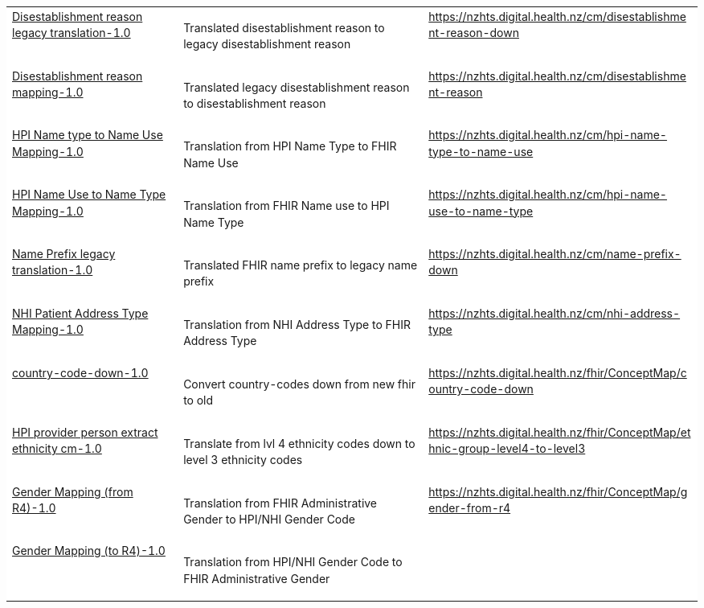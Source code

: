 <table class='table table-bordered table-condensed'>
<tr>
<td><a href="ConceptMap-hpi-disestablishment-reason-down.html">Disestablishment reason legacy translation-1.0</a> </td>
<td> <p>Translated disestablishment reason to legacy disestablishment reason</p> </td>
<td> <a href="https://nzhts.digital.health.nz/cm/disestablishment-reason-down">https://nzhts.digital.health.nz/cm/disestablishment-reason-down</a></td>
</tr>
<tr>
<td><a href="ConceptMap-hpi-disestablishment-reason.html">Disestablishment reason mapping-1.0</a> </td>
<td> <p>Translated legacy disestablishment reason to disestablishment reason</p> </td>
<td> <a href="https://nzhts.digital.health.nz/cm/disestablishment-reason">https://nzhts.digital.health.nz/cm/disestablishment-reason</a></td>
</tr>
<tr>
<td><a href="ConceptMap-hpi-name-type-to-name-use.html">HPI Name type to Name Use Mapping-1.0</a> </td>
<td> <p>Translation from HPI Name Type to FHIR Name Use</p> </td>
<td> <a href="https://nzhts.digital.health.nz/cm/hpi-name-type-to-name-use">https://nzhts.digital.health.nz/cm/hpi-name-type-to-name-use</a></td>
</tr>
<tr>
<td><a href="ConceptMap-hpi-name-use-to-name-type.html">HPI Name Use to Name Type Mapping-1.0</a> </td>
<td> <p>Translation from FHIR Name use to HPI Name Type</p> </td>
<td> <a href="https://nzhts.digital.health.nz/cm/hpi-name-use-to-name-type">https://nzhts.digital.health.nz/cm/hpi-name-use-to-name-type</a></td>
</tr>
<tr>
<td><a href="ConceptMap-name-prefix-down.html">Name Prefix legacy translation-1.0</a> </td>
<td> <p>Translated FHIR name prefix to legacy name prefix</p> </td>
<td> <a href="https://nzhts.digital.health.nz/cm/name-prefix-down">https://nzhts.digital.health.nz/cm/name-prefix-down</a></td>
</tr>
<tr>
<td><a href="ConceptMap-nhi-address-type.html">NHI Patient Address Type Mapping-1.0</a> </td>
<td> <p>Translation from NHI Address Type to FHIR Address Type</p> </td>
<td> <a href="https://nzhts.digital.health.nz/cm/nhi-address-type">https://nzhts.digital.health.nz/cm/nhi-address-type</a></td>
</tr>
<tr>
<td><a href="ConceptMap-country-code-down.html">country-code-down-1.0</a> </td>
<td> <p>Convert country-codes down from new fhir to old</p> </td>
<td> <a href="https://nzhts.digital.health.nz/fhir/ConceptMap/country-code-down">https://nzhts.digital.health.nz/fhir/ConceptMap/country-code-down</a></td>
</tr>
<tr>
<td><a href="ConceptMap-ethnic-group-level4-to-level3.html">HPI provider person extract ethnicity cm-1.0</a> </td>
<td> <p>Translate from lvl 4 ethnicity codes down to level 3 ethnicity codes</p> </td>
<td> <a href="https://nzhts.digital.health.nz/fhir/ConceptMap/ethnic-group-level4-to-level3">https://nzhts.digital.health.nz/fhir/ConceptMap/ethnic-group-level4-to-level3</a></td>
</tr>
<tr>
<td><a href="ConceptMap-gender-from-r4.html">Gender Mapping (from R4)-1.0</a> </td>
<td> <p>Translation from FHIR Administrative Gender to HPI/NHI Gender Code</p> </td>
<td> <a href="https://nzhts.digital.health.nz/fhir/ConceptMap/gender-from-r4">https://nzhts.digital.health.nz/fhir/ConceptMap/gender-from-r4</a></td>
</tr>
<tr>
<td><a href="ConceptMap-gender-to-r4.html">Gender Mapping (to R4)-1.0</a> </td>
<td> <p>Translation from HPI/NHI Gender Code to FHIR Administrative Gender</p> </td>